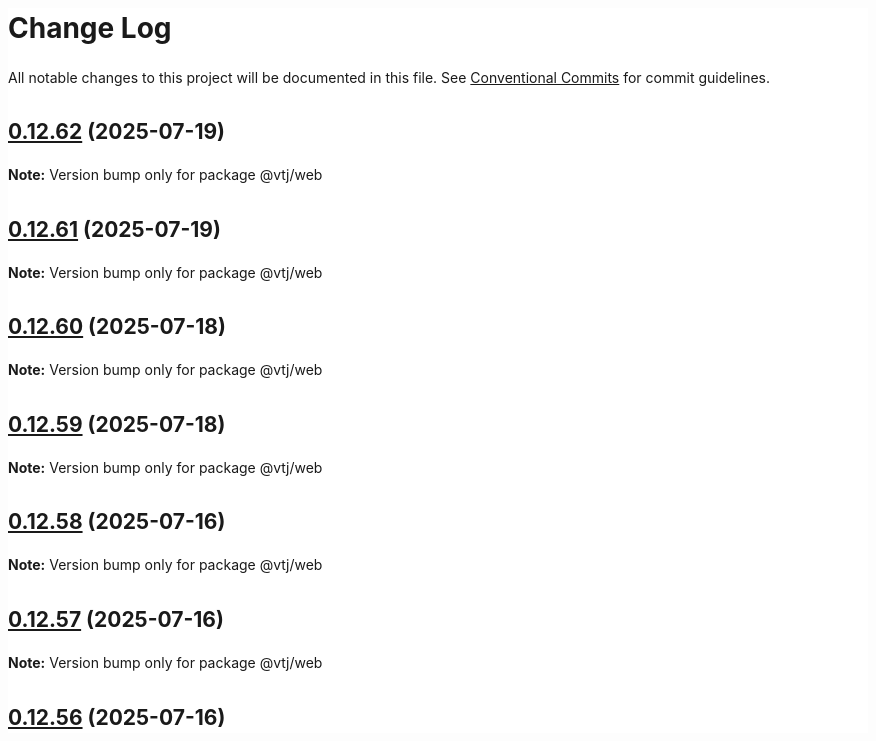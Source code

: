 # Change Log

All notable changes to this project will be documented in this file.
See [Conventional Commits](https://conventionalcommits.org) for commit guidelines.

## [0.12.62](https://gitee.com/newgateway/vtj/compare/@vtj/web@0.12.61...@vtj/web@0.12.62) (2025-07-19)

**Note:** Version bump only for package @vtj/web





## [0.12.61](https://gitee.com/newgateway/vtj/compare/@vtj/web@0.12.60...@vtj/web@0.12.61) (2025-07-19)

**Note:** Version bump only for package @vtj/web





## [0.12.60](https://gitee.com/newgateway/vtj/compare/@vtj/web@0.12.59...@vtj/web@0.12.60) (2025-07-18)

**Note:** Version bump only for package @vtj/web





## [0.12.59](https://gitee.com/newgateway/vtj/compare/@vtj/web@0.12.58...@vtj/web@0.12.59) (2025-07-18)

**Note:** Version bump only for package @vtj/web





## [0.12.58](https://gitee.com/newgateway/vtj/compare/@vtj/web@0.12.57...@vtj/web@0.12.58) (2025-07-16)

**Note:** Version bump only for package @vtj/web





## [0.12.57](https://gitee.com/newgateway/vtj/compare/@vtj/web@0.12.56...@vtj/web@0.12.57) (2025-07-16)

**Note:** Version bump only for package @vtj/web





## [0.12.56](https://gitee.com/newgateway/vtj/compare/@vtj/web@0.12.55...@vtj/web@0.12.56) (2025-07-16)
